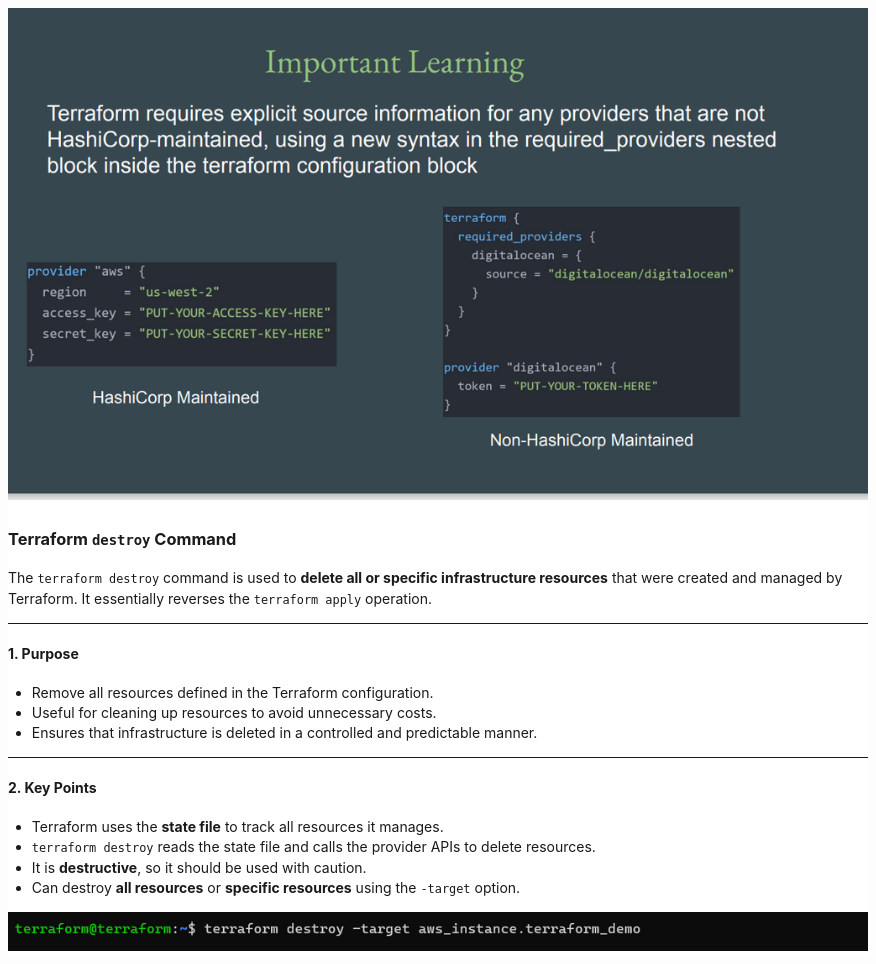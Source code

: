  ![alt text](image-2.png)

### Terraform `destroy` Command

The `terraform destroy` command is used to **delete all or specific infrastructure resources** that were created and managed by Terraform. It essentially reverses the `terraform apply` operation.

---

#### 1. Purpose

- Remove all resources defined in the Terraform configuration.
- Useful for cleaning up resources to avoid unnecessary costs.
- Ensures that infrastructure is deleted in a controlled and predictable manner.

---

#### 2. Key Points

- Terraform uses the **state file** to track all resources it manages.
- `terraform destroy` reads the state file and calls the provider APIs to delete resources.
- It is **destructive**, so it should be used with caution.
- Can destroy **all resources** or **specific resources** using the `-target` option.

![alt text](image-8.png)
